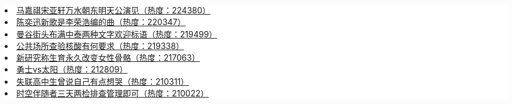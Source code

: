 <li>
<a href="https://s.weibo.com/weibo?q=%23%E9%A9%AC%E5%98%89%E7%A5%BA%E5%AE%8B%E4%BA%9A%E8%BD%A9%E4%B8%87%E6%B0%B4%E6%9C%9D%E4%B8%9C%E6%98%8E%E5%A4%A9%E5%85%AC%E6%BC%94%E8%A7%81%23" target="weibo">
马嘉祺宋亚轩万水朝东明天公演见（热度：224380）
</a>
</li>

<li>
<a href="https://s.weibo.com/weibo?q=%23%E9%99%88%E5%A5%95%E8%BF%85%E6%96%B0%E6%AD%8C%E6%98%AF%E6%9D%8E%E8%8D%A3%E6%B5%A9%E7%BC%96%E7%9A%84%E6%9B%B2%23" target="weibo">
陈奕迅新歌是李荣浩编的曲（热度：220347）
</a>
</li>

<li>
<a href="https://s.weibo.com/weibo?q=%23%E6%9B%BC%E8%B0%B7%E8%A1%97%E5%A4%B4%E5%B8%83%E6%BB%A1%E4%B8%AD%E6%B3%B0%E4%B8%A4%E7%A7%8D%E6%96%87%E5%AD%97%E6%AC%A2%E8%BF%8E%E6%A0%87%E8%AF%AD%23" target="weibo">
曼谷街头布满中泰两种文字欢迎标语（热度：219499）
</a>
</li>

<li>
<a href="https://s.weibo.com/weibo?q=%23%E5%85%AC%E5%85%B1%E5%9C%BA%E6%89%80%E6%9F%A5%E9%AA%8C%E6%A0%B8%E9%85%B8%E6%9C%89%E4%BD%95%E8%A6%81%E6%B1%82%23" target="weibo">
公共场所查验核酸有何要求（热度：219338）
</a>
</li>

<li>
<a href="https://s.weibo.com/weibo?q=%23%E6%96%B0%E7%A0%94%E7%A9%B6%E7%A7%B0%E7%94%9F%E8%82%B2%E6%B0%B8%E4%B9%85%E6%94%B9%E5%8F%98%E5%A5%B3%E6%80%A7%E9%AA%A8%E9%AA%BC%23" target="weibo">
新研究称生育永久改变女性骨骼（热度：217063）
</a>
</li>

<li>
<a href="https://s.weibo.com/weibo?q=%23%E5%8B%87%E5%A3%ABvs%E5%A4%AA%E9%98%B3%23" target="weibo">
勇士vs太阳（热度：212809）
</a>
</li>

<li>
<a href="https://s.weibo.com/weibo?q=%23%E5%A4%B1%E8%81%94%E9%AB%98%E4%B8%AD%E7%94%9F%E6%9B%BE%E8%AF%B4%E8%87%AA%E5%B7%B1%E6%9C%89%E7%82%B9%E6%83%B3%E5%93%AD%23" target="weibo">
失联高中生曾说自己有点想哭（热度：210311）
</a>
</li>

<li>
<a href="https://s.weibo.com/weibo?q=%23%E6%97%B6%E7%A9%BA%E4%BC%B4%E9%9A%8F%E8%80%85%E4%B8%89%E5%A4%A9%E4%B8%A4%E6%A3%80%E6%8E%92%E6%9F%A5%E7%AE%A1%E7%90%86%E5%8D%B3%E5%8F%AF%23" target="weibo">
时空伴随者三天两检排查管理即可（热度：210022）
</a>
</li>
